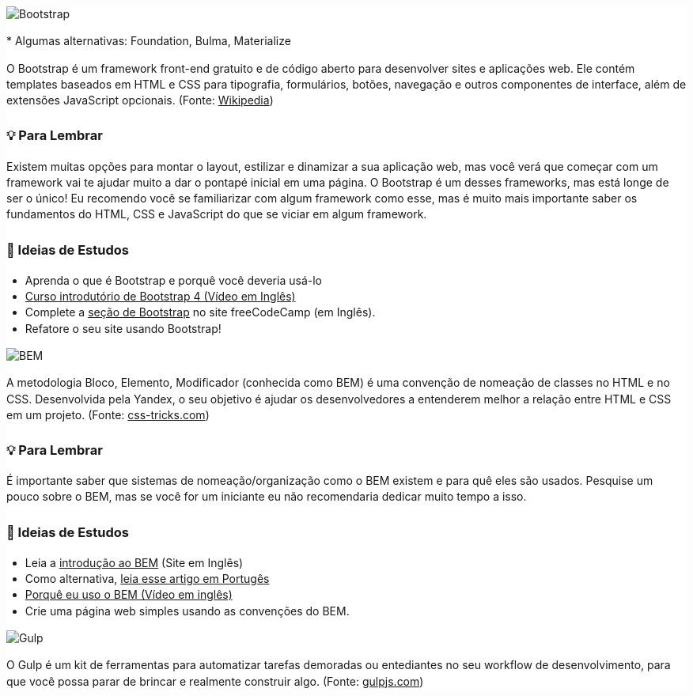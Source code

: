 <a name="bootstrap"></a>
![Bootstrap](https://i.imgur.com/cJ21eH2.jpg)

\* Algumas alternativas: Foundation, Bulma, Materialize

O Bootstrap é um framework front-end gratuito e de código aberto para desenvolver sites e aplicações web. Ele contém templates baseados em HTML e CSS para tipografia, formulários, botões, navegação e outros componentes de interface, além de extensões JavaScript opcionais. (Fonte: [Wikipedia](<https://pt.wikipedia.org/wiki/Bootstrap_(framework_front-end)>))

### :bulb: Para Lembrar

Existem muitas opções para montar o layout, estilizar e dinamizar a sua aplicação web, mas você verá que começar com um framework vai te ajudar muito a dar o pontapé inicial em uma página. O Bootstrap é um desses frameworks, mas está longe de ser o único! Eu recomendo você se familiarizar com algum framework como esse, mas é muito mais importante saber os fundamentos do HTML, CSS e JavaScript do que se viciar em algum framework.

### :book: Ideias de Estudos

- Aprenda o que é Bootstrap e porquê você deveria usá-lo
- [Curso introdutório de Bootstrap 4 (Vídeo em Inglês)](https://www.youtube.com/watch?v=hnCmSXCZEpU)
- Complete a [seção de Bootstrap](https://learn.freecodecamp.org/) no site freeCodeCamp (em Inglês).
- Refatore o seu site usando Bootstrap!

<a name="bem"></a>
![BEM](https://i.imgur.com/MCvMRQl.jpg)

A metodologia Bloco, Elemento, Modificador (conhecida como BEM) é uma convenção de nomeação de classes no HTML e no CSS. Desenvolvida pela Yandex, o seu objetivo é ajudar os desenvolvedores a entenderem melhor a relação entre HTML e CSS em um projeto. (Fonte: [css-tricks.com](https://css-tricks.com/bem-101/))

### :bulb: Para Lembrar

É importante saber que sistemas de nomeação/organização como o BEM existem e para quê eles são usados. Pesquise um pouco sobre o BEM, mas se você for um iniciante eu não recomendaria dedicar muito tempo a isso.

### :book: Ideias de Estudos

- Leia a [introdução ao BEM](http://getbem.com/introduction/) (Site em Inglês)
- Como alternativa, [leia esse artigo em Portugês](https://medium.com/trainingcenter/bem-em-5min-f5c80fd23439)
- [Porquê eu uso o BEM (Vídeo em inglês)](https://www.youtube.com/watch?v=SLjHSVwXYq4)
- Crie uma página web simples usando as convenções do BEM.

<a name="gulp"></a>
![Gulp](https://i.imgur.com/KQrByqq.jpg)

O Gulp é um kit de ferramentas para automatizar tarefas demoradas ou entediantes no seu workflow de desenvolvimento, para que você possa parar de brincar e realmente construir algo. (Fonte: [gulpjs.com](https://gulpjs.com/))
